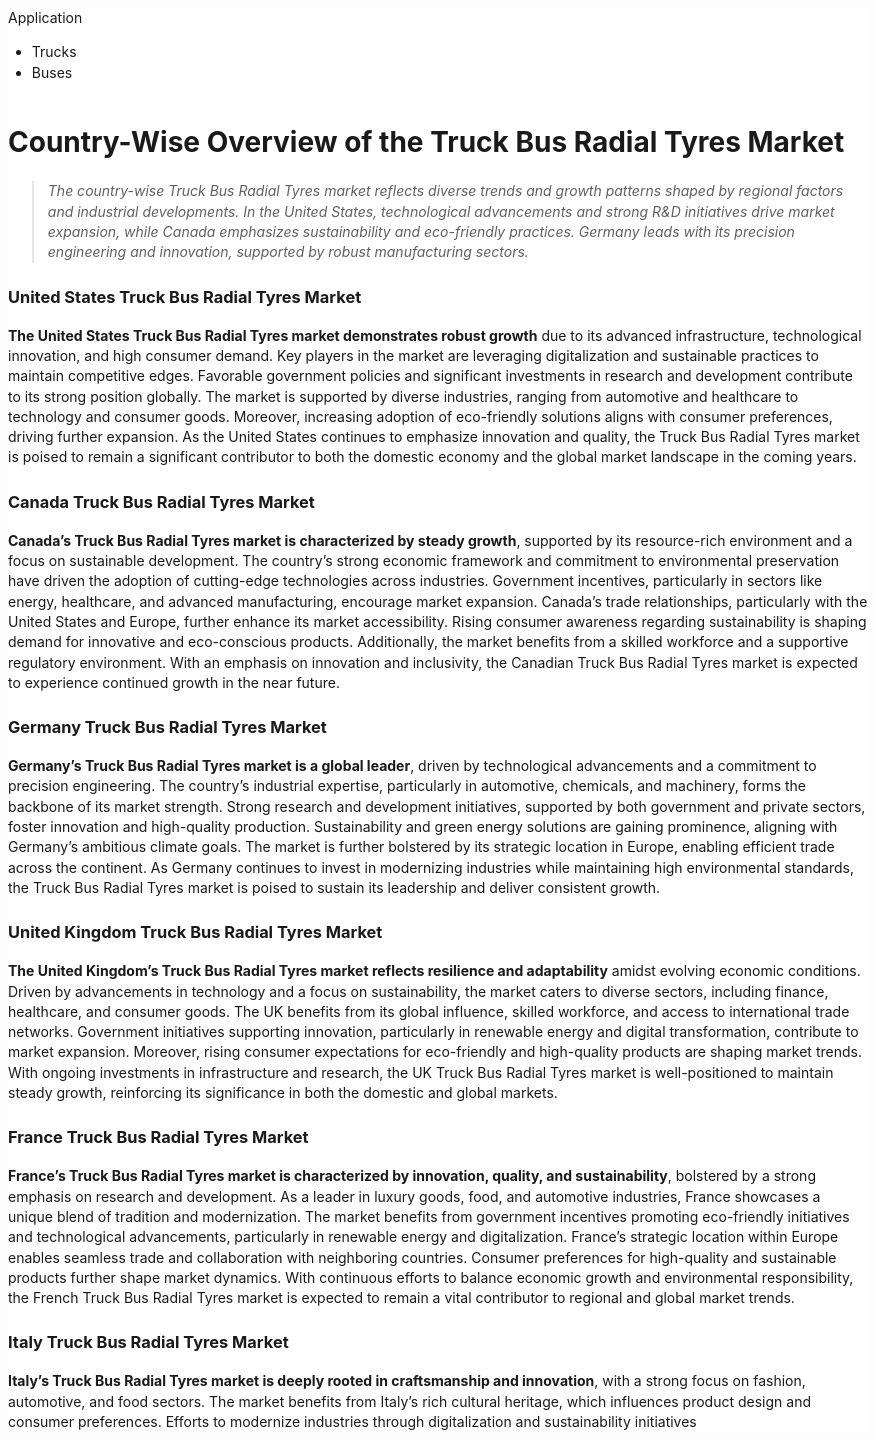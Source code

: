 Application</h3><ul><li>Trucks</li><li>Buses</li></ul><h1><span class="">Country-Wise Overview of the Truck Bus Radial Tyres Market<br /></span></h1><blockquote><p><em><span class="">The country-wise Truck Bus Radial Tyres market reflects diverse trends and growth patterns shaped by regional factors and industrial developments. In the United States, technological advancements and strong R&amp;D initiatives drive market expansion, while Canada emphasizes sustainability and eco-friendly practices. Germany leads with its precision engineering and innovation, supported by robust manufacturing sectors.</span></em></p></blockquote><h3><strong>United States Truck Bus Radial Tyres Market</strong></h3><p><strong>The United States Truck Bus Radial Tyres market demonstrates robust growth</strong> due to its advanced infrastructure, technological innovation, and high consumer demand. Key players in the market are leveraging digitalization and sustainable practices to maintain competitive edges. Favorable government policies and significant investments in research and development contribute to its strong position globally. The market is supported by diverse industries, ranging from automotive and healthcare to technology and consumer goods. Moreover, increasing adoption of eco-friendly solutions aligns with consumer preferences, driving further expansion. As the United States continues to emphasize innovation and quality, the Truck Bus Radial Tyres market is poised to remain a significant contributor to both the domestic economy and the global market landscape in the coming years.</p><h3><strong>Canada Truck Bus Radial Tyres Market</strong></h3><p><strong>Canada&rsquo;s Truck Bus Radial Tyres market is characterized by steady growth</strong>, supported by its resource-rich environment and a focus on sustainable development. The country&rsquo;s strong economic framework and commitment to environmental preservation have driven the adoption of cutting-edge technologies across industries. Government incentives, particularly in sectors like energy, healthcare, and advanced manufacturing, encourage market expansion. Canada&rsquo;s trade relationships, particularly with the United States and Europe, further enhance its market accessibility. Rising consumer awareness regarding sustainability is shaping demand for innovative and eco-conscious products. Additionally, the market benefits from a skilled workforce and a supportive regulatory environment. With an emphasis on innovation and inclusivity, the Canadian Truck Bus Radial Tyres market is expected to experience continued growth in the near future.</p><h3><strong>Germany Truck Bus Radial Tyres Market</strong></h3><p><strong>Germany&rsquo;s Truck Bus Radial Tyres market is a global leader</strong>, driven by technological advancements and a commitment to precision engineering. The country&rsquo;s industrial expertise, particularly in automotive, chemicals, and machinery, forms the backbone of its market strength. Strong research and development initiatives, supported by both government and private sectors, foster innovation and high-quality production. Sustainability and green energy solutions are gaining prominence, aligning with Germany&rsquo;s ambitious climate goals. The market is further bolstered by its strategic location in Europe, enabling efficient trade across the continent. As Germany continues to invest in modernizing industries while maintaining high environmental standards, the Truck Bus Radial Tyres market is poised to sustain its leadership and deliver consistent growth.</p><h3><strong>United Kingdom Truck Bus Radial Tyres Market</strong></h3><p><strong>The United Kingdom&rsquo;s Truck Bus Radial Tyres market reflects resilience and adaptability</strong> amidst evolving economic conditions. Driven by advancements in technology and a focus on sustainability, the market caters to diverse sectors, including finance, healthcare, and consumer goods. The UK benefits from its global influence, skilled workforce, and access to international trade networks. Government initiatives supporting innovation, particularly in renewable energy and digital transformation, contribute to market expansion. Moreover, rising consumer expectations for eco-friendly and high-quality products are shaping market trends. With ongoing investments in infrastructure and research, the UK Truck Bus Radial Tyres market is well-positioned to maintain steady growth, reinforcing its significance in both the domestic and global markets.</p><h3><strong>France Truck Bus Radial Tyres Market</strong></h3><p><strong>France&rsquo;s Truck Bus Radial Tyres market is characterized by innovation, quality, and sustainability</strong>, bolstered by a strong emphasis on research and development. As a leader in luxury goods, food, and automotive industries, France showcases a unique blend of tradition and modernization. The market benefits from government incentives promoting eco-friendly initiatives and technological advancements, particularly in renewable energy and digitalization. France&rsquo;s strategic location within Europe enables seamless trade and collaboration with neighboring countries. Consumer preferences for high-quality and sustainable products further shape market dynamics. With continuous efforts to balance economic growth and environmental responsibility, the French Truck Bus Radial Tyres market is expected to remain a vital contributor to regional and global market trends.</p><h3><strong>Italy Truck Bus Radial Tyres Market</strong></h3><p><strong>Italy&rsquo;s Truck Bus Radial Tyres market is deeply rooted in craftsmanship and innovation</strong>, with a strong focus on fashion, automotive, and food sectors. The market benefits from Italy&rsquo;s rich cultural heritage, which influences product design and consumer preferences. Efforts to modernize industries through digitalization and sustainability initiatives